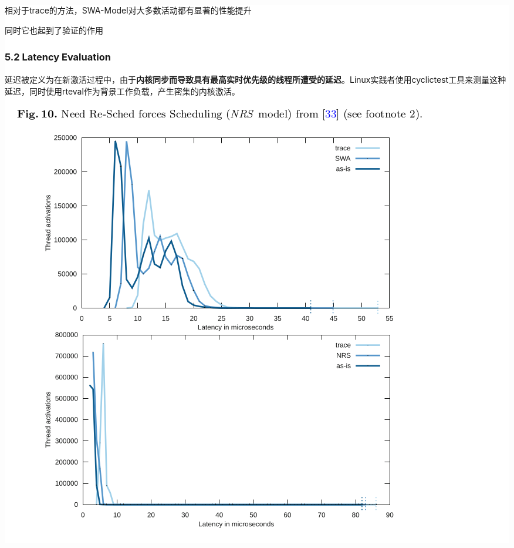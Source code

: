 相对于trace的方法，SWA-Model对大多数活动都有显著的性能提升

同时它也起到了验证的作用

### 5.2 Latency Evaluation

延迟被定义为在新激活过程中，由于**内核同步而导致具有最高实时优先级的线程所遭受的延迟**。Linux实践者使用cyclictest工具来测量这种延迟，同时使用rteval作为背景工作负载，产生密集的内核激活。

![](../assets/img/pictures/2022-12-22-Eﬃcient_Formal_Veriﬁcation_for_the_Linux_Kernel/8.png)
